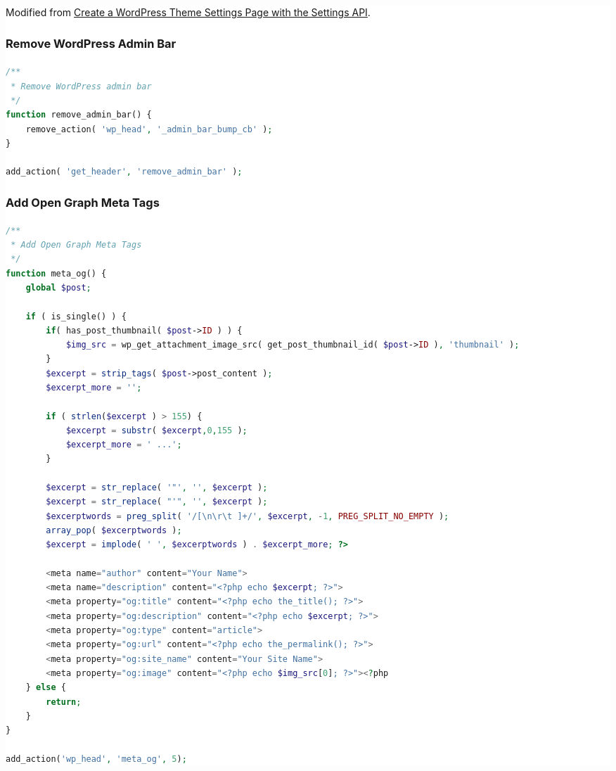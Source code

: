 Modified from [Create a WordPress Theme Settings Page with the Settings API](http://www.sitepoint.com/create-a-wordpress-theme-settings-page-with-the-settings-api/).

### Remove WordPress Admin Bar

```php
/**
 * Remove WordPress admin bar
 */
function remove_admin_bar() {
    remove_action( 'wp_head', '_admin_bar_bump_cb' );
}

add_action( 'get_header', 'remove_admin_bar' );
```

### Add Open Graph Meta Tags

```php
/**
 * Add Open Graph Meta Tags
 */
function meta_og() {
    global $post;

    if ( is_single() ) {
        if( has_post_thumbnail( $post->ID ) ) {
            $img_src = wp_get_attachment_image_src( get_post_thumbnail_id( $post->ID ), 'thumbnail' );
        } 
        $excerpt = strip_tags( $post->post_content );
        $excerpt_more = '';
	
        if ( strlen($excerpt ) > 155) {
            $excerpt = substr( $excerpt,0,155 );
            $excerpt_more = ' ...';
        }
	
        $excerpt = str_replace( '"', '', $excerpt );
        $excerpt = str_replace( "'", '', $excerpt );
        $excerptwords = preg_split( '/[\n\r\t ]+/', $excerpt, -1, PREG_SPLIT_NO_EMPTY );
        array_pop( $excerptwords );
        $excerpt = implode( ' ', $excerptwords ) . $excerpt_more; ?>
	
        <meta name="author" content="Your Name">
        <meta name="description" content="<?php echo $excerpt; ?>">
        <meta property="og:title" content="<?php echo the_title(); ?>">
        <meta property="og:description" content="<?php echo $excerpt; ?>">
        <meta property="og:type" content="article">
        <meta property="og:url" content="<?php echo the_permalink(); ?>">
        <meta property="og:site_name" content="Your Site Name">
        <meta property="og:image" content="<?php echo $img_src[0]; ?>"><?php
    } else {
        return;
    }
}

add_action('wp_head', 'meta_og', 5);
```
